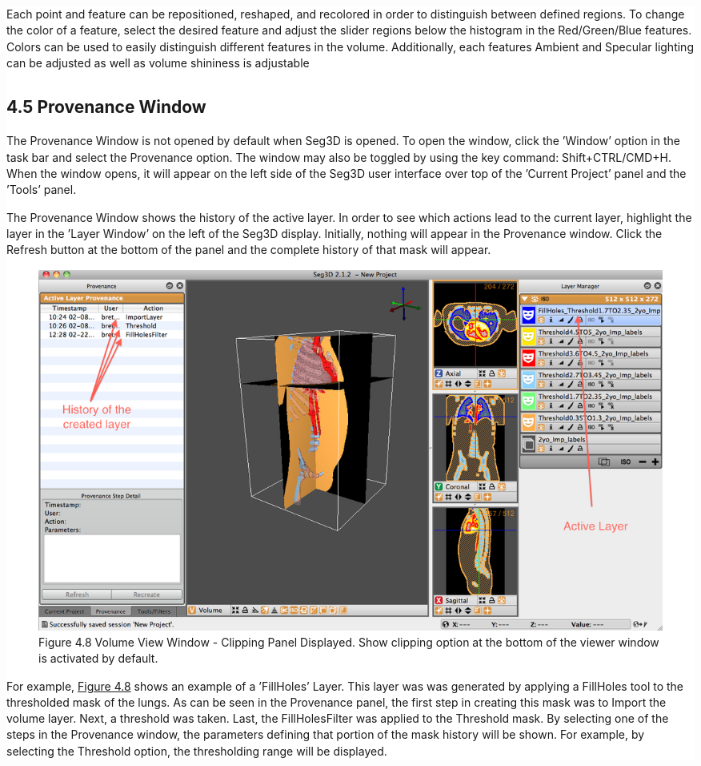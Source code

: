 Each point and feature can be repositioned, reshaped, and recolored in order to distinguish between defined regions. To change the color of a feature, select the desired feature and adjust the slider regions below the histogram in the Red/Green/Blue features. Colors can be used to easily distinguish different features in the volume. Additionally, each features Ambient and Specular lighting can be adjusted as well as volume shininess is adjustable

4.5 Provenance Window
---------------------

The Provenance Window is not opened by default when Seg3D is opened. To open the window, click the ’Window’ option in the task bar and select the Provenance option. The window may also be toggled by using the key command: Shift+CTRL/CMD+H. When the window opens, it will appear on the left side of the Seg3D user interface over top of the ’Current Project’ panel and the ’Tools’ panel.

The Provenance Window shows the history of the active layer. In order to see which actions lead to the current layer, highlight the layer in the ’Layer Window’ on the left of the Seg3D display. Initially, nothing will appear in the Provenance window. Click the Refresh button at the bottom of the panel and the complete history of that mask will appear.

<figure>
  <img src="Seg3DBasicFunctionality_figures/ProvenanceWindow.png" id="ProvenanceWindow">
  <figcaption>Figure 4.8 Volume View Window - Clipping Panel Displayed. Show clipping option at the bottom of the viewer window is activated by default.</figcaption>
</figure>

For example, <a href="#ProvenanceWindow">Figure 4.8</a> shows an example of a ’FillHoles’ Layer. This layer was was generated by applying a FillHoles tool to the thresholded mask of the lungs. As can be seen in the Provenance panel, the first step in creating this mask was to Import the volume layer. Next, a threshold was taken. Last, the FillHolesFilter was applied to the Threshold mask. By selecting one of the steps in the Provenance window, the parameters defining that portion of the mask history will be shown. For example, by selecting the Threshold option, the thresholding range will be displayed.
